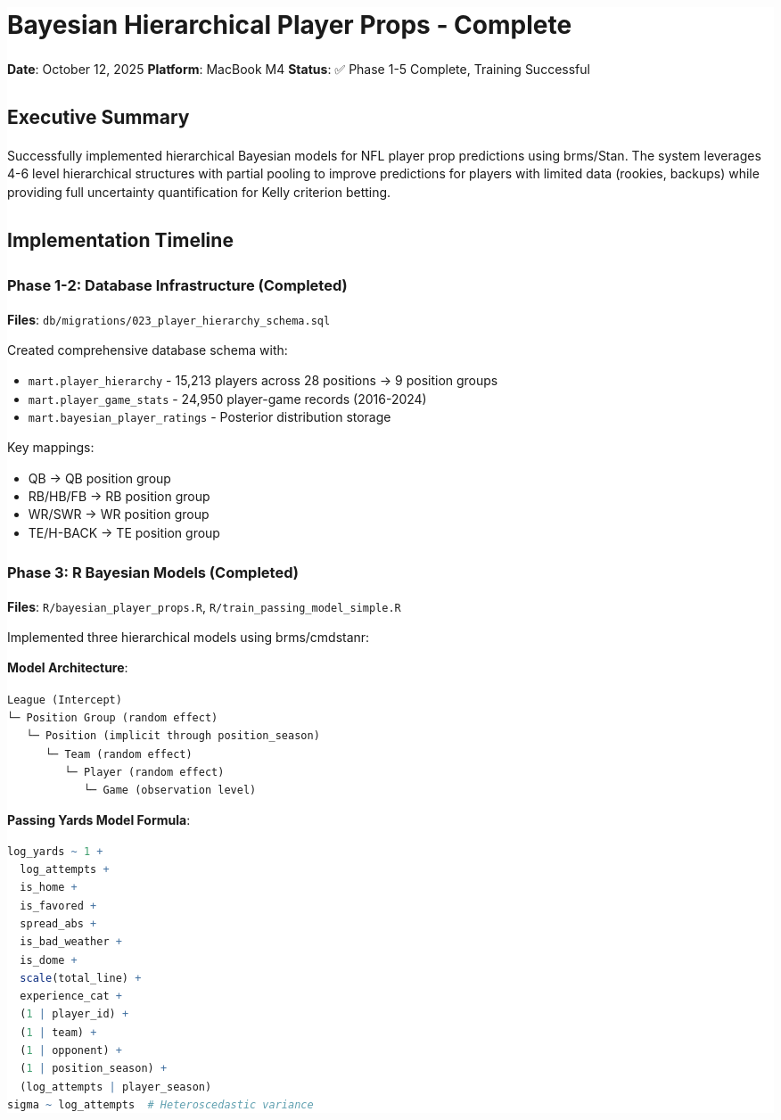 # Bayesian Hierarchical Player Props - Complete

**Date**: October 12, 2025
**Platform**: MacBook M4
**Status**: ✅ Phase 1-5 Complete, Training Successful

## Executive Summary

Successfully implemented hierarchical Bayesian models for NFL player prop predictions using brms/Stan. The system leverages 4-6 level hierarchical structures with partial pooling to improve predictions for players with limited data (rookies, backups) while providing full uncertainty quantification for Kelly criterion betting.

## Implementation Timeline

### Phase 1-2: Database Infrastructure (Completed)
**Files**: `db/migrations/023_player_hierarchy_schema.sql`

Created comprehensive database schema with:
- `mart.player_hierarchy` - 15,213 players across 28 positions → 9 position groups
- `mart.player_game_stats` - 24,950 player-game records (2016-2024)
- `mart.bayesian_player_ratings` - Posterior distribution storage

Key mappings:
- QB → QB position group
- RB/HB/FB → RB position group
- WR/SWR → WR position group
- TE/H-BACK → TE position group

### Phase 3: R Bayesian Models (Completed)
**Files**: `R/bayesian_player_props.R`, `R/train_passing_model_simple.R`

Implemented three hierarchical models using brms/cmdstanr:

**Model Architecture**:
```
League (Intercept)
└─ Position Group (random effect)
   └─ Position (implicit through position_season)
      └─ Team (random effect)
         └─ Player (random effect)
            └─ Game (observation level)
```

**Passing Yards Model Formula**:
```r
log_yards ~ 1 +
  log_attempts +
  is_home +
  is_favored +
  spread_abs +
  is_bad_weather +
  is_dome +
  scale(total_line) +
  experience_cat +
  (1 | player_id) +
  (1 | team) +
  (1 | opponent) +
  (1 | position_season) +
  (log_attempts | player_season)
sigma ~ log_attempts  # Heteroscedastic variance
```
